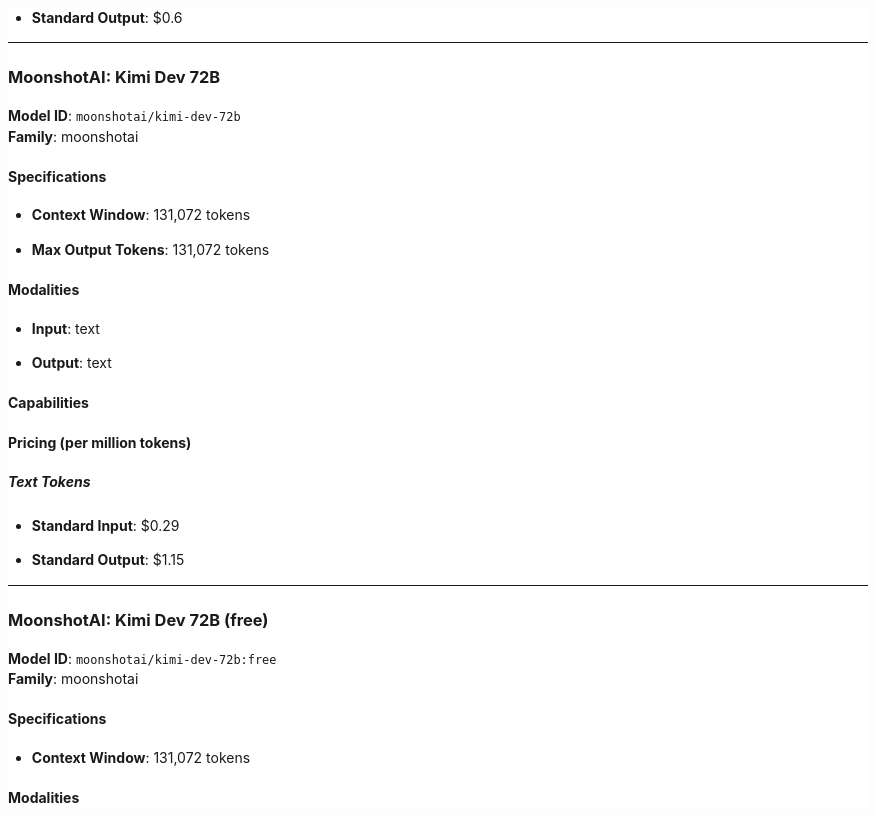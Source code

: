 - **Standard Output**: $0.6







---


### MoonshotAI: Kimi Dev 72B

**Model ID**: `moonshotai/kimi-dev-72b`  
**Family**: moonshotai
#### Specifications

- **Context Window**: 131,072 tokens


- **Max Output Tokens**: 131,072 tokens


#### Modalities


- **Input**: text


- **Output**: text


#### Capabilities


#### Pricing (per million tokens)


##### Text Tokens


- **Standard Input**: $0.29


- **Standard Output**: $1.15







---


### MoonshotAI: Kimi Dev 72B (free)

**Model ID**: `moonshotai/kimi-dev-72b:free`  
**Family**: moonshotai
#### Specifications

- **Context Window**: 131,072 tokens



#### Modalities
